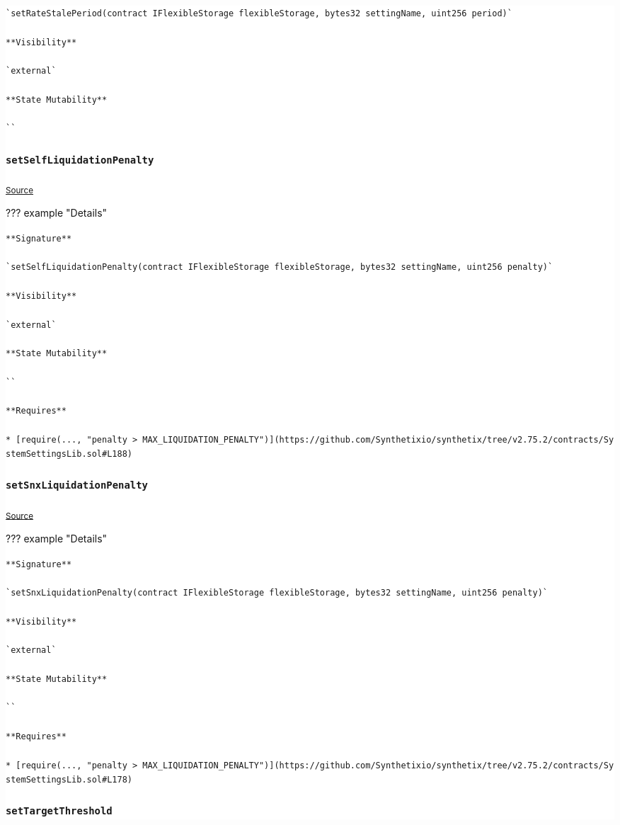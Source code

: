     `setRateStalePeriod(contract IFlexibleStorage flexibleStorage, bytes32 settingName, uint256 period)`

    **Visibility**

    `external`

    **State Mutability**

    ``

### `setSelfLiquidationPenalty`

<sub>[Source](https://github.com/Synthetixio/synthetix/tree/v2.75.2/contracts/SystemSettingsLib.sol#L183)</sub>

??? example "Details"

    **Signature**

    `setSelfLiquidationPenalty(contract IFlexibleStorage flexibleStorage, bytes32 settingName, uint256 penalty)`

    **Visibility**

    `external`

    **State Mutability**

    ``

    **Requires**

    * [require(..., "penalty > MAX_LIQUIDATION_PENALTY")](https://github.com/Synthetixio/synthetix/tree/v2.75.2/contracts/SystemSettingsLib.sol#L188)

### `setSnxLiquidationPenalty`

<sub>[Source](https://github.com/Synthetixio/synthetix/tree/v2.75.2/contracts/SystemSettingsLib.sol#L172)</sub>

??? example "Details"

    **Signature**

    `setSnxLiquidationPenalty(contract IFlexibleStorage flexibleStorage, bytes32 settingName, uint256 penalty)`

    **Visibility**

    `external`

    **State Mutability**

    ``

    **Requires**

    * [require(..., "penalty > MAX_LIQUIDATION_PENALTY")](https://github.com/Synthetixio/synthetix/tree/v2.75.2/contracts/SystemSettingsLib.sol#L178)

### `setTargetThreshold`
